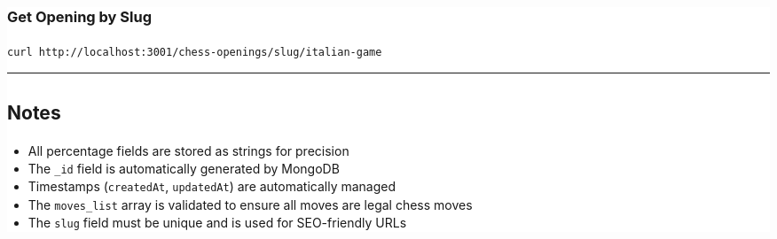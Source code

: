 ### Get Opening by Slug
```bash
curl http://localhost:3001/chess-openings/slug/italian-game
```

---

## Notes

- All percentage fields are stored as strings for precision
- The `_id` field is automatically generated by MongoDB
- Timestamps (`createdAt`, `updatedAt`) are automatically managed
- The `moves_list` array is validated to ensure all moves are legal chess moves
- The `slug` field must be unique and is used for SEO-friendly URLs

